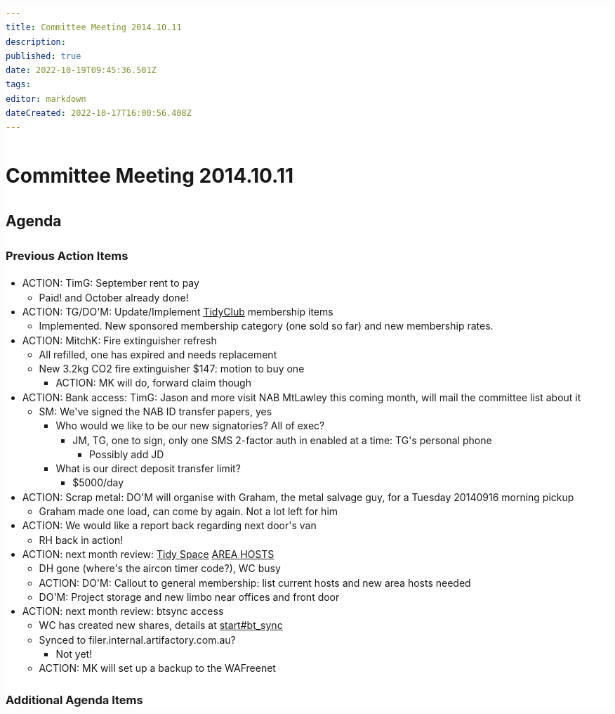 ```yaml
---
title: Committee Meeting 2014.10.11
description: 
published: true
date: 2022-10-19T09:45:36.501Z
tags: 
editor: markdown
dateCreated: 2022-10-17T16:00:56.408Z
---
```


# Committee Meeting 2014.10.11

## Agenda

### Previous Action Items

-   ACTION: TimG: September rent to pay
    -   Paid! and October already done!
-   ACTION: TG/DO'M: Update/Implement [TidyClub](/Tidyclub) membership items
    -   Implemented. New sponsored membership category (one sold so far) and new membership rates.
-   ACTION: MitchK: Fire extinguisher refresh
    -   All refilled, one has expired and needs replacement
    -   New 3.2kg CO2 fire extinguisher \$147: motion to buy one
        -   ACTION: MK will do, forward claim though
-   ACTION: Bank access: TimG: Jason and more visit NAB MtLawley this coming month, will mail the committee list about it
    -   SM: We've signed the NAB ID transfer papers, yes
        -   Who would we like to be our new signatories? All of exec?
            -   JM, TG, one to sign, only one SMS 2-factor auth in enabled at a time: TG's personal phone
                -   Possibly add JD
        -   What is our direct deposit transfer limit?
            -   \$5000/day
-   ACTION: Scrap metal: DO'M will organise with Graham, the metal salvage guy, for a Tuesday 20140916 morning pickup
    -   Graham made one load, can come by again. Not a lot left for him
-   ACTION: We would like a report back regarding next door's van
    -   RH back in action!
-   ACTION: next month review: [Tidy Space](/tidyspace/) [AREA HOSTS](/areahosts/)
    -   DH gone (where's the aircon timer code?), WC busy
    -   ACTION: DO'M: Callout to general membership: list current hosts and new area hosts needed
    -   DO'M: Project storage and new limbo near offices and front door
-   ACTION: next month review: btsync access
    -   WC has created new shares, details at [start#bt_sync](/committee/restricted/start#bt_sync)
    -   Synced to filer.internal.artifactory.com.au?
        -   Not yet!
    -   ACTION: MK will set up a backup to the WAFreenet

### Additional Agenda Items
